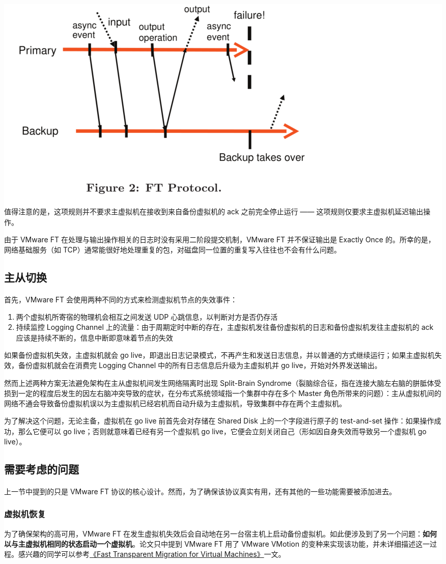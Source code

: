 

![](./img/04-02.png)

值得注意的是，这项规则并不要求主虚拟机在接收到来自备份虚拟机的 ack 之前完全停止运行 —— 这项规则仅要求主虚拟机延迟输出操作。

由于 VMware FT 在处理与输出操作相关的日志时没有采用二阶段提交机制，VMware FT 并不保证输出是 Exactly Once 的。所幸的是，网络基础服务（如 TCP）通常能很好地处理重复的包，对磁盘同一位置的重复写入往往也不会有什么问题。

## 主从切换

首先，VMware FT 会使用两种不同的方式来检测虚拟机节点的失效事件：

1. 两个虚拟机所寄宿的物理机会相互之间发送 UDP 心跳信息，以判断对方是否仍存活
2. 持续监控 Logging Channel 上的流量：由于周期定时中断的存在，主虚拟机发往备份虚拟机的日志和备份虚拟机发往主虚拟机的 ack 应该是持续不断的，信息中断即意味着节点的失效

如果备份虚拟机失效，主虚拟机就会 go live，即退出日志记录模式，不再产生和发送日志信息，并以普通的方式继续运行；如果主虚拟机失效，备份虚拟机就会在消费完 Logging Channel 中的所有日志信息后升级为主虚拟机并 go live，开始对外界发送输出。

然而上述两种方案无法避免架构在主从虚拟机间发生网络隔离时出现 Split-Brain Syndrome（裂脑综合征，指在连接大脑左右脑的胼胝体受损到一定的程度后发生的因左右脑冲突导致的症状，在分布式系统领域指一个集群中存在多个 Master 角色所带来的问题）：主从虚拟机间的网络不通会导致备份虚拟机误以为主虚拟机已经宕机而自动升级为主虚拟机，导致集群中存在两个主虚拟机。

为了解决这个问题，无论主备，虚拟机在 go live 前首先会对存储在 Shared Disk 上的一个字段进行原子的 test-and-set 操作：如果操作成功，那么它便可以 go live；否则就意味着已经有另一个虚拟机 go live，它便会立刻关闭自己（形如因自身失效而导致另一个虚拟机 go live）。

## 需要考虑的问题

上一节中提到的只是 VMware FT 协议的核心设计。然而，为了确保该协议真实有用，还有其他的一些功能需要被添加进去。

### 虚拟机恢复

为了确保架构的高可用，VMware FT 在发生虚拟机失效后会自动地在另一台宿主机上启动备份虚拟机。如此便涉及到了另一个问题：**如何以与主虚拟机相同的状态启动一个虚拟机**。论文只中提到 VMware FT 用了 VMware VMotion 的变种来实现该功能，并未详细描述这一过程。感兴趣的同学可以参考[《Fast Transparent Migration for Virtual Machines》](http://ijcsonline.org/wp-content/uploads/2014/02/ysreenivasulu.pdf)一文。

